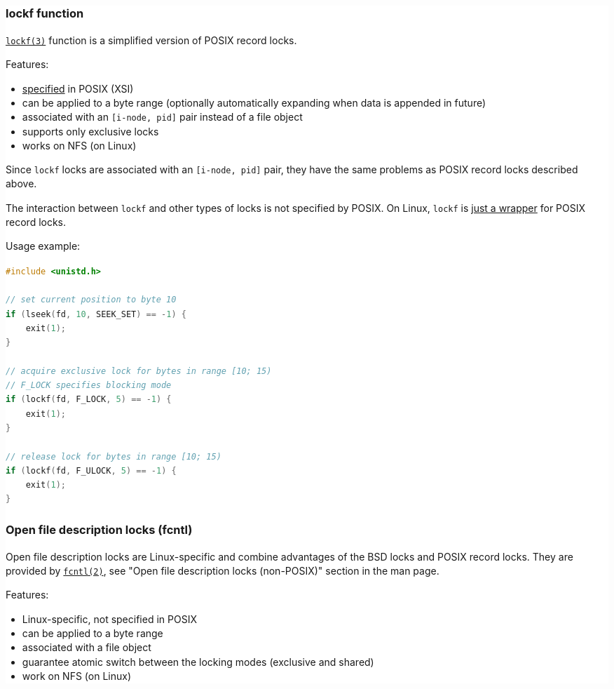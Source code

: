 ### lockf function

[`lockf(3)`](http://man7.org/linux/man-pages/man3/lockf.3.html) function is a simplified version of POSIX record locks.

Features:

* [specified](http://pubs.opengroup.org/onlinepubs/9699919799/functions/lockf.html) in POSIX (XSI)
* can be applied to a byte range (optionally automatically expanding when data is appended in future)
* associated with an `[i-node, pid]` pair instead of a file object
* supports only exclusive locks
* works on NFS (on Linux)

Since `lockf` locks are associated with an `[i-node, pid]` pair, they have the same problems as POSIX record locks described above.

The interaction between `lockf` and other types of locks is not specified by POSIX. On Linux, `lockf` is [just a wrapper](https://github.com/lattera/glibc/blob/master/io/lockf.c) for POSIX record locks.

Usage example:

```c
#include <unistd.h>

// set current position to byte 10
if (lseek(fd, 10, SEEK_SET) == -1) {
    exit(1);
}

// acquire exclusive lock for bytes in range [10; 15)
// F_LOCK specifies blocking mode
if (lockf(fd, F_LOCK, 5) == -1) {
    exit(1);
}

// release lock for bytes in range [10; 15)
if (lockf(fd, F_ULOCK, 5) == -1) {
    exit(1);
}
```

### Open file description locks (fcntl)

Open file description locks are Linux-specific and combine advantages of the BSD locks and POSIX record locks. They are provided by [`fcntl(2)`](http://man7.org/linux/man-pages/man2/fcntl.2.html), see "Open file description locks (non-POSIX)" section in the man page.

Features:

* Linux-specific, not specified in POSIX
* can be applied to a byte range
* associated with a file object
* guarantee atomic switch between the locking modes (exclusive and shared)
* work on NFS (on Linux)
